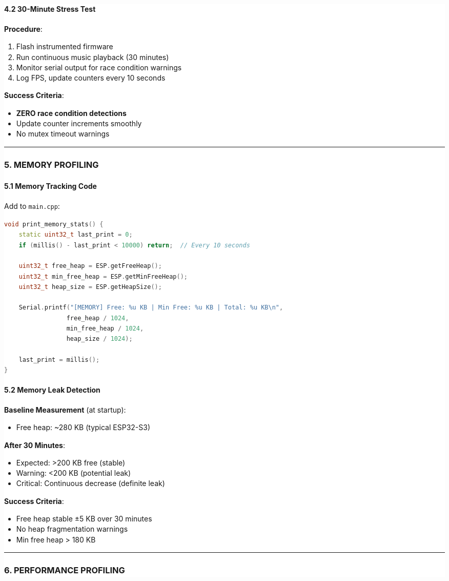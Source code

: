 #### 4.2 30-Minute Stress Test
**Procedure**:
1. Flash instrumented firmware
2. Run continuous music playback (30 minutes)
3. Monitor serial output for race condition warnings
4. Log FPS, update counters every 10 seconds

**Success Criteria**:
- **ZERO race condition detections**
- Update counter increments smoothly
- No mutex timeout warnings

---

### 5. MEMORY PROFILING

#### 5.1 Memory Tracking Code
Add to `main.cpp`:

```cpp
void print_memory_stats() {
    static uint32_t last_print = 0;
    if (millis() - last_print < 10000) return;  // Every 10 seconds

    uint32_t free_heap = ESP.getFreeHeap();
    uint32_t min_free_heap = ESP.getMinFreeHeap();
    uint32_t heap_size = ESP.getHeapSize();

    Serial.printf("[MEMORY] Free: %u KB | Min Free: %u KB | Total: %u KB\n",
                 free_heap / 1024,
                 min_free_heap / 1024,
                 heap_size / 1024);

    last_print = millis();
}
```

#### 5.2 Memory Leak Detection
**Baseline Measurement** (at startup):
- Free heap: ~280 KB (typical ESP32-S3)

**After 30 Minutes**:
- Expected: >200 KB free (stable)
- Warning: <200 KB (potential leak)
- Critical: Continuous decrease (definite leak)

**Success Criteria**:
- Free heap stable ±5 KB over 30 minutes
- No heap fragmentation warnings
- Min free heap > 180 KB

---

### 6. PERFORMANCE PROFILING
